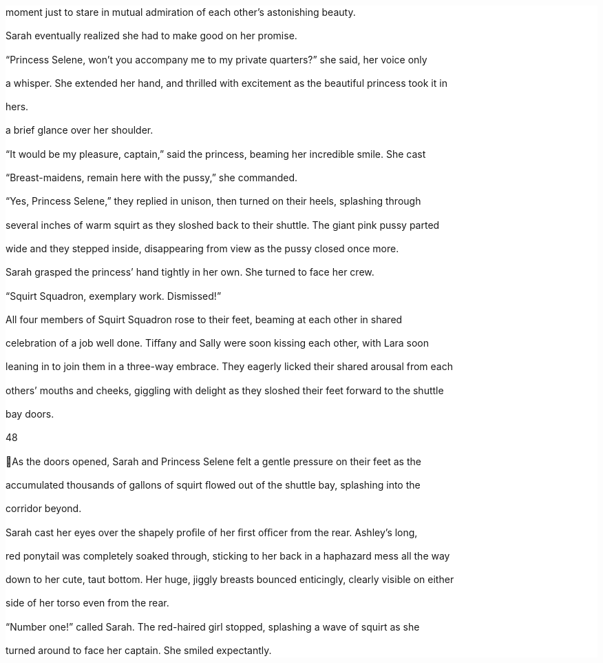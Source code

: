 moment just to stare in mutual admiration of each other’s astonishing beauty. 


Sarah eventually realized she had to make good on her promise.


“Princess Selene, won’t you accompany me to my private quarters?” she said, her voice only 

a whisper. She extended her hand, and thrilled with excitement as the beautiful princess took it in 

hers.


a brief glance over her shoulder.


“It would be my pleasure, captain,” said the princess, beaming her incredible smile. She cast 

“Breast-maidens, remain here with the pussy,” she commanded. 


“Yes, Princess Selene,” they replied in unison, then turned on their heels, splashing through 

several inches of warm squirt as they sloshed back to their shuttle. The giant pink pussy parted 

wide and they stepped inside, disappearing from view as the pussy closed once more.


Sarah grasped the princess’ hand tightly in her own. She turned to face her crew.


“Squirt Squadron, exemplary work. Dismissed!”


All four members of Squirt Squadron rose to their feet, beaming at each other in shared 

celebration of a job well done. Tiﬀany and Sally were soon kissing each other, with Lara soon 

leaning in to join them in a three-way embrace. They eagerly licked their shared arousal from each 

others’ mouths and cheeks, giggling with delight as they sloshed their feet forward to the shuttle 

bay doors. 


48

As the doors opened, Sarah and Princess Selene felt a gentle pressure on their feet as the 

accumulated thousands of gallons of squirt ﬂowed out of the shuttle bay, splashing into the 

corridor beyond. 


Sarah cast her eyes over the shapely proﬁle of her ﬁrst oﬃcer from the rear. Ashley’s long, 

red ponytail was completely soaked through, sticking to her back in a haphazard mess all the way 

down to her cute, taut bottom. Her huge, jiggly breasts bounced enticingly, clearly visible on either 

side of her torso even from the rear.


“Number one!” called Sarah. The red-haired girl stopped, splashing a wave of squirt as she 

turned around to face her captain. She smiled expectantly.

